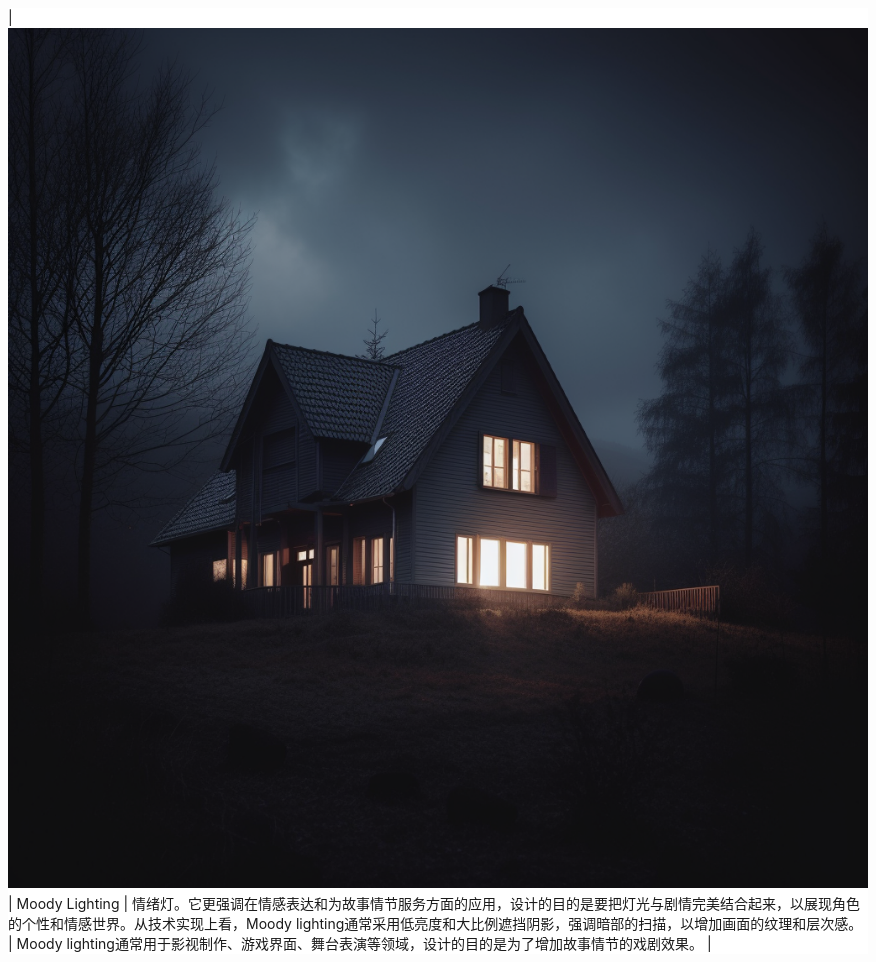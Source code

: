 |  ![MJ077](assets/MJ077.png)     | Moody Lighting           | 情绪灯。它更强调在情感表达和为故事情节服务方面的应用，设计的目的是要把灯光与剧情完美结合起来，以展现角色的个性和情感世界。从技术实现上看，Moody lighting通常采用低亮度和大比例遮挡阴影，强调暗部的扫描，以增加画面的纹理和层次感。 | Moody lighting通常用于影视制作、游戏界面、舞台表演等领域，设计的目的是为了增加故事情节的戏剧效果。                                                                                       |